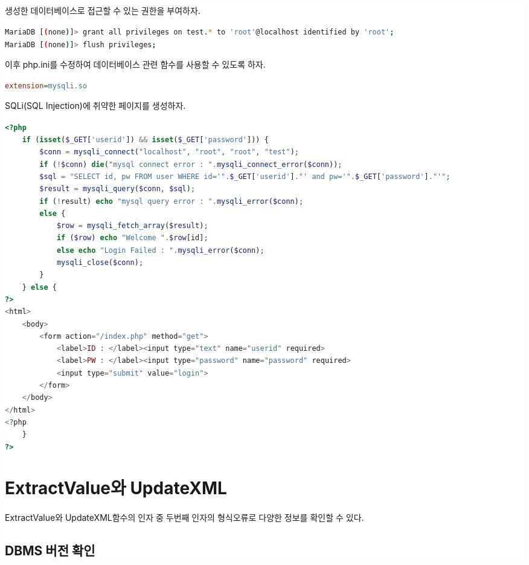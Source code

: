 ```sh
```

생성한 데이터베이스로 접근할 수 있는 권한을 부여하자.

```sh
MariaDB [(none)]> grant all privileges on test.* to 'root'@localhost identified by 'root';
MariaDB [(none)]> flush privileges;
```

이후 php.ini를 수정하여 데이터베이스 관련 함수를 사용할 수 있도록 하자.

```ini
extension=mysqli.so
```

SQLi(SQL Injection)에 취약한 페이지를 생성하자.

```php
<?php
	if (isset($_GET['userid']) && isset($_GET['password'])) {
		$conn = mysqli_connect("localhost", "root", "root", "test");
		if (!$conn) die("mysql connect error : ".mysqli_connect_error($conn));
		$sql = "SELECT id, pw FROM user WHERE id='".$_GET['userid']."' and pw='".$_GET['password']."'";
		$result = mysqli_query($conn, $sql);
		if (!result) echo "mysql query error : ".mysqli_error($conn);
		else {
			$row = mysqli_fetch_array($result);
			if ($row) echo "Welcome ".$row[id];
			else echo "Login Failed : ".mysqli_error($conn);
			mysqli_close($conn);
		}
	} else {
?>
<html>
	<body>
		<form action="/index.php" method="get">
			<label>ID : </label><input type="text" name="userid" required>
			<label>PW : </label><input type="password" name="password" required>
			<input type="submit" value="login">
		</form>
	</body>
</html>
<?php
	}
?>
```

# **ExtractValue와 UpdateXML**

ExtractValue와 UpdateXML함수의 인자 중 두번째 인자의 형식오류로 다양한 정보를 확인할 수 있다.

## **DBMS 버전 확인**
